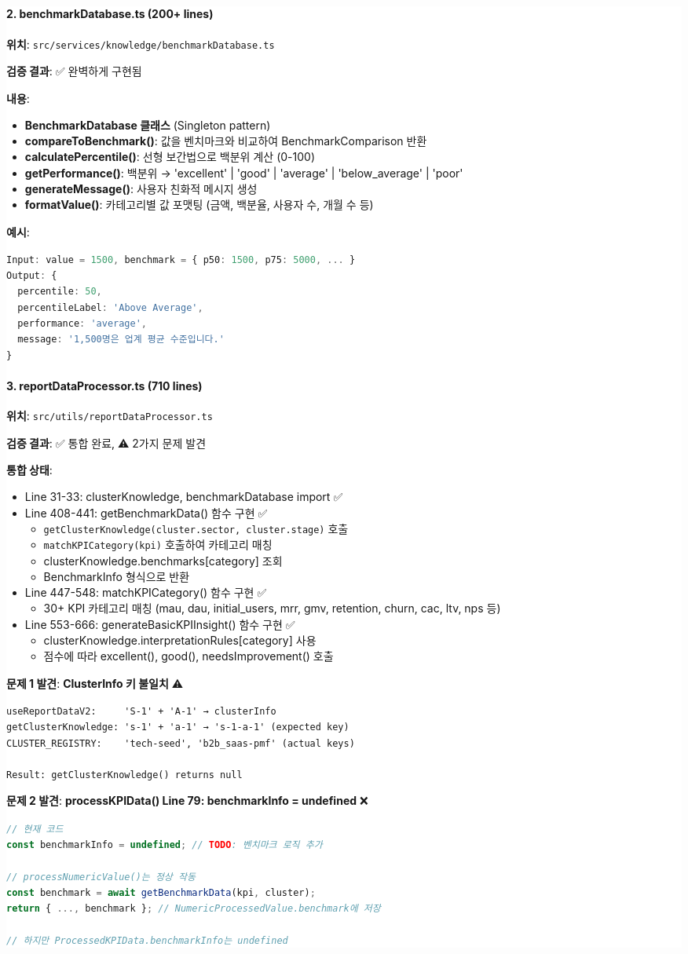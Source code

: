 #### 2. benchmarkDatabase.ts (200+ lines)
**위치**: `src/services/knowledge/benchmarkDatabase.ts`

**검증 결과**: ✅ 완벽하게 구현됨

**내용**:
- **BenchmarkDatabase 클래스** (Singleton pattern)
- **compareToBenchmark()**: 값을 벤치마크와 비교하여 BenchmarkComparison 반환
- **calculatePercentile()**: 선형 보간법으로 백분위 계산 (0-100)
- **getPerformance()**: 백분위 → 'excellent' | 'good' | 'average' | 'below_average' | 'poor'
- **generateMessage()**: 사용자 친화적 메시지 생성
- **formatValue()**: 카테고리별 값 포맷팅 (금액, 백분율, 사용자 수, 개월 수 등)

**예시**:
```typescript
Input: value = 1500, benchmark = { p50: 1500, p75: 5000, ... }
Output: {
  percentile: 50,
  percentileLabel: 'Above Average',
  performance: 'average',
  message: '1,500명은 업계 평균 수준입니다.'
}
```

#### 3. reportDataProcessor.ts (710 lines)
**위치**: `src/utils/reportDataProcessor.ts`

**검증 결과**: ✅ 통합 완료, ⚠️ 2가지 문제 발견

**통합 상태**:
- Line 31-33: clusterKnowledge, benchmarkDatabase import ✅
- Line 408-441: getBenchmarkData() 함수 구현 ✅
  - `getClusterKnowledge(cluster.sector, cluster.stage)` 호출
  - `matchKPICategory(kpi)` 호출하여 카테고리 매칭
  - clusterKnowledge.benchmarks[category] 조회
  - BenchmarkInfo 형식으로 반환
- Line 447-548: matchKPICategory() 함수 구현 ✅
  - 30+ KPI 카테고리 매칭 (mau, dau, initial_users, mrr, gmv, retention, churn, cac, ltv, nps 등)
- Line 553-666: generateBasicKPIInsight() 함수 구현 ✅
  - clusterKnowledge.interpretationRules[category] 사용
  - 점수에 따라 excellent(), good(), needsImprovement() 호출

**문제 1 발견**: **ClusterInfo 키 불일치** ⚠️
```
useReportDataV2:     'S-1' + 'A-1' → clusterInfo
getClusterKnowledge: 's-1' + 'a-1' → 's-1-a-1' (expected key)
CLUSTER_REGISTRY:    'tech-seed', 'b2b_saas-pmf' (actual keys)

Result: getClusterKnowledge() returns null
```

**문제 2 발견**: **processKPIData() Line 79: benchmarkInfo = undefined** ❌
```typescript
// 현재 코드
const benchmarkInfo = undefined; // TODO: 벤치마크 로직 추가

// processNumericValue()는 정상 작동
const benchmark = await getBenchmarkData(kpi, cluster);
return { ..., benchmark }; // NumericProcessedValue.benchmark에 저장

// 하지만 ProcessedKPIData.benchmarkInfo는 undefined
```

